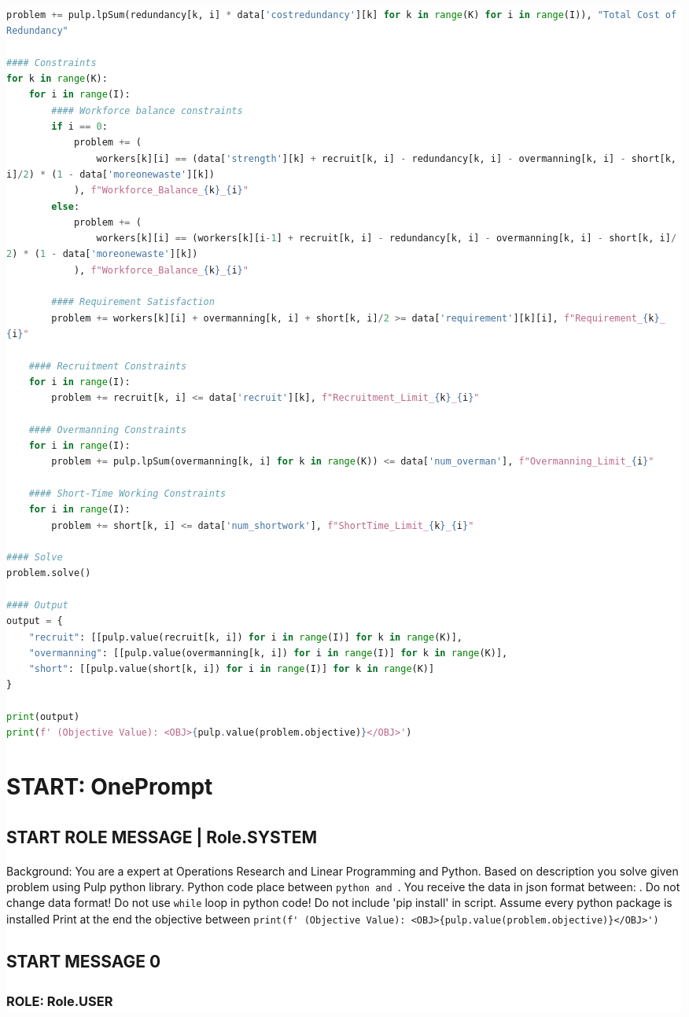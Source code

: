 ```python
problem += pulp.lpSum(redundancy[k, i] * data['costredundancy'][k] for k in range(K) for i in range(I)), "Total Cost of Redundancy"

#### Constraints
for k in range(K):
    for i in range(I):
        #### Workforce balance constraints
        if i == 0:
            problem += (
                workers[k][i] == (data['strength'][k] + recruit[k, i] - redundancy[k, i] - overmanning[k, i] - short[k, i]/2) * (1 - data['moreonewaste'][k])
            ), f"Workforce_Balance_{k}_{i}"
        else:
            problem += (
                workers[k][i] == (workers[k][i-1] + recruit[k, i] - redundancy[k, i] - overmanning[k, i] - short[k, i]/2) * (1 - data['moreonewaste'][k])
            ), f"Workforce_Balance_{k}_{i}"

        #### Requirement Satisfaction
        problem += workers[k][i] + overmanning[k, i] + short[k, i]/2 >= data['requirement'][k][i], f"Requirement_{k}_{i}"

    #### Recruitment Constraints
    for i in range(I):
        problem += recruit[k, i] <= data['recruit'][k], f"Recruitment_Limit_{k}_{i}"
    
    #### Overmanning Constraints
    for i in range(I):
        problem += pulp.lpSum(overmanning[k, i] for k in range(K)) <= data['num_overman'], f"Overmanning_Limit_{i}"
    
    #### Short-Time Working Constraints
    for i in range(I):
        problem += short[k, i] <= data['num_shortwork'], f"ShortTime_Limit_{k}_{i}"

#### Solve
problem.solve()

#### Output
output = {
    "recruit": [[pulp.value(recruit[k, i]) for i in range(I)] for k in range(K)],
    "overmanning": [[pulp.value(overmanning[k, i]) for i in range(I)] for k in range(K)],
    "short": [[pulp.value(short[k, i]) for i in range(I)] for k in range(K)]
}

print(output)
print(f' (Objective Value): <OBJ>{pulp.value(problem.objective)}</OBJ>')
```

# START: OnePrompt 
## START ROLE MESSAGE | Role.SYSTEM 
Background: You are a expert at Operations Research and Linear Programming and Python. Based on description you solve given problem using Pulp python library. Python code place between ```python and ```. You receive the data in json format between: <DATA></DATA>. Do not change data format! Do not use `while` loop in python code! Do not include 'pip install' in script. Assume every python package is installed Print at the end the objective between <OBJ></OBJ> `print(f' (Objective Value): <OBJ>{pulp.value(problem.objective)}</OBJ>')`  
## START MESSAGE 0 
### ROLE: Role.USER